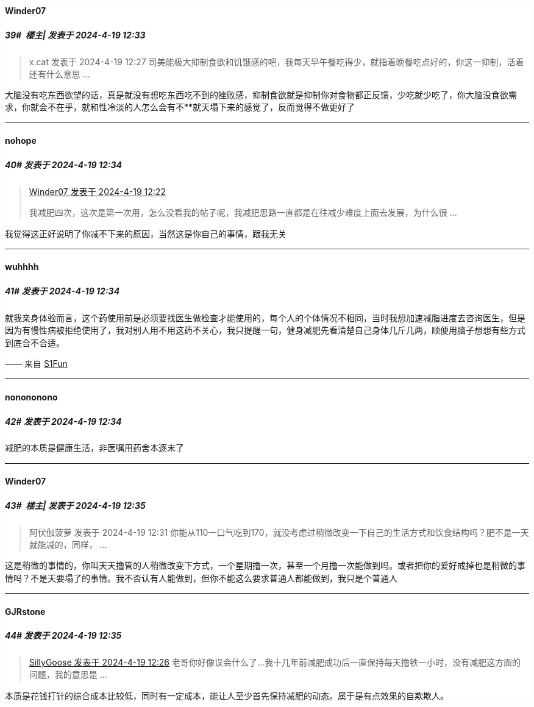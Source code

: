 ####  Winder07  
##### 39#         楼主| 发表于 2024-4-19 12:33

<blockquote>x.cat 发表于 2024-4-19 12:27
司美能极大抑制食欲和饥饿感的吧，我每天早午餐吃得少，就指着晚餐吃点好的，你这一抑制，活着还有什么意思 ...</blockquote>
大脑没有吃东西欲望的话，真是就没有想吃东西吃不到的挫败感，抑制食欲就是抑制你对食物都正反馈，少吃就少吃了，你大脑没食欲需求，你就会不在乎，就和性冷淡的人怎么会有不**就天塌下来的感觉了，反而觉得不做更好了

*****

####  nohope  
##### 40#       发表于 2024-4-19 12:34

<blockquote><a href="httphttps://bbs.saraba1st.com/2b/forum.php?mod=redirect&amp;goto=findpost&amp;pid=64648593&amp;ptid=2180524" target="_blank">Winder07 发表于 2024-4-19 12:22</a>

我减肥四次，这次是第一次用，怎么没看我的帖子呢，我减肥思路一直都是在往减少难度上面去发展，为什么很 ...</blockquote>
我觉得这正好说明了你减不下来的原因，当然这是你自己的事情，跟我无关


*****

####  wuhhhh  
##### 41#       发表于 2024-4-19 12:34

就我亲身体验而言，这个药使用前是必须要找医生做检查才能使用的，每个人的个体情况不相同，当时我想加速减脂进度去咨询医生，但是因为有慢性病被拒绝使用了，我对别人用不用这药不关心，我只提醒一句，健身减肥先看清楚自己身体几斤几两，顺便用脑子想想有些方式到底合不合适。

—— 来自 [S1Fun](https://s1fun.koalcat.com)

*****

####  nonononono  
##### 42#       发表于 2024-4-19 12:34

减肥的本质是健康生活，非医嘱用药舍本逐末了

*****

####  Winder07  
##### 43#         楼主| 发表于 2024-4-19 12:35

<blockquote>阿伏伽菠萝 发表于 2024-4-19 12:31
你能从110一口气吃到170，就没考虑过稍微改变一下自己的生活方式和饮食结构吗？肥不是一天就能减的，同样， ...</blockquote>
这是稍微的事情的，你叫天天撸管的人稍微改变下方式，一个星期撸一次，甚至一个月撸一次能做到吗。或者把你的爱好戒掉也是稍微的事情吗？不是天要塌了的事情。我不否认有人能做到，但你不能这么要求普通人都能做到，我只是个普通人

*****

####  GJRstone  
##### 44#       发表于 2024-4-19 12:35

<blockquote><a href="httphttps://bbs.saraba1st.com/2b/forum.php?mod=redirect&amp;goto=findpost&amp;pid=64648653&amp;ptid=2180524" target="_blank">SillyGoose 发表于 2024-4-19 12:26</a>
老哥你好像误会什么了...我十几年前减肥成功后一直保持每天撸铁一小时，没有减肥这方面的问题，我的意思是 ...</blockquote>
本质是花钱打针的综合成本比较低，同时有一定成本，能让人至少首先保持减肥的动态。属于是有点效果的自欺欺人。
